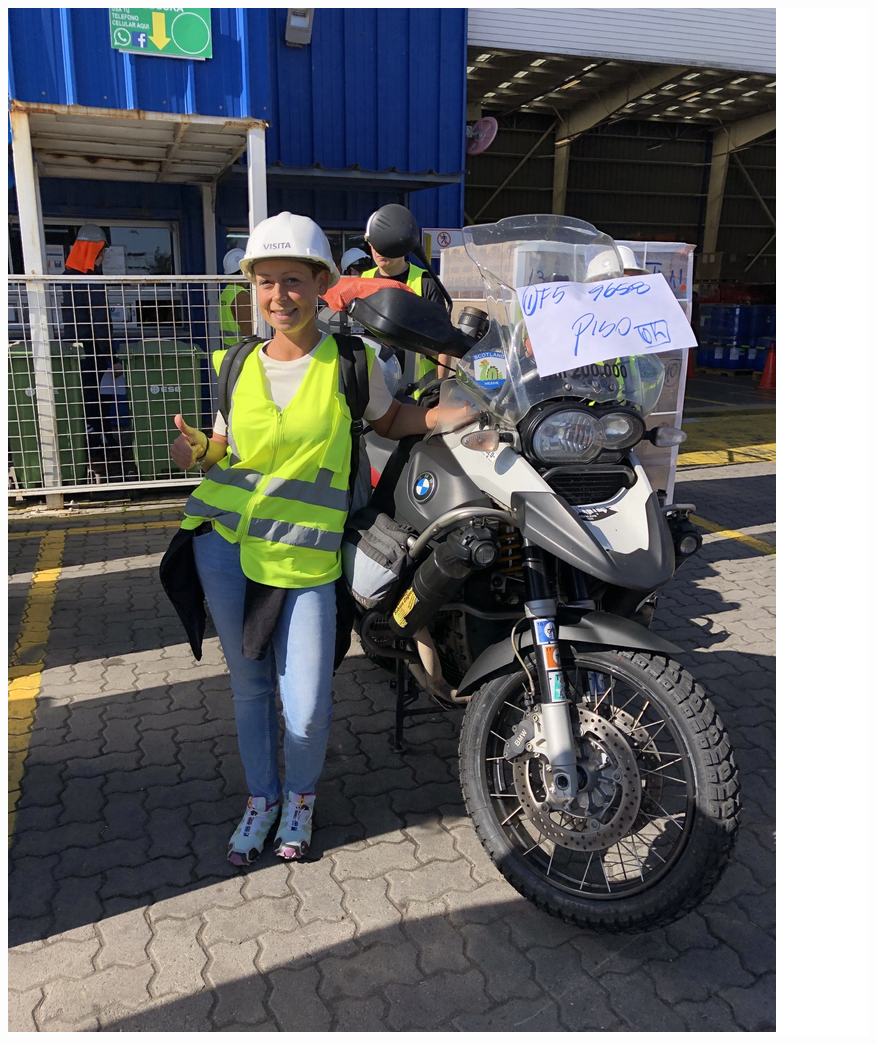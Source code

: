![Sdoganamento moto Cile](../2019-09-panamericana-sud-america-cile-peru-bolivia-argentina-paraguay-uruguay/foto/3_sdoganamento.JPG "Sdoganamento della moto in Cile")